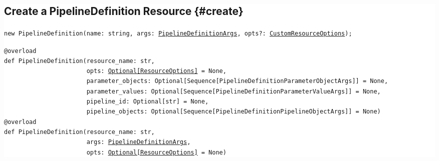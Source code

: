 </pulumi-choosable>
</div>





</pulumi-examples></div>




## Create a PipelineDefinition Resource {#create}
<div>
<pulumi-chooser type="language" options="typescript,python,go,csharp,java,yaml"></pulumi-chooser>
</div>


<div>
<pulumi-choosable type="language" values="javascript,typescript">
<div class="highlight"><pre class="chroma"><code class="language-typescript" data-lang="typescript"><span class="k">new </span><span class="nx">PipelineDefinition</span><span class="p">(</span><span class="nx">name</span><span class="p">:</span> <span class="nx">string</span><span class="p">,</span> <span class="nx">args</span><span class="p">:</span> <span class="nx"><a href="#inputs">PipelineDefinitionArgs</a></span><span class="p">,</span> <span class="nx">opts</span><span class="p">?:</span> <span class="nx"><a href="/docs/reference/pkg/nodejs/pulumi/pulumi/#CustomResourceOptions">CustomResourceOptions</a></span><span class="p">);</span></code></pre></div>
</pulumi-choosable>
</div>

<div>
<pulumi-choosable type="language" values="python">
<div class="highlight"><pre class="chroma"><code class="language-python" data-lang="python"><span class=nd>@overload</span>
<span class="k">def </span><span class="nx">PipelineDefinition</span><span class="p">(</span><span class="nx">resource_name</span><span class="p">:</span> <span class="nx">str</span><span class="p">,</span>
                       <span class="nx">opts</span><span class="p">:</span> <span class="nx"><a href="/docs/reference/pkg/python/pulumi/#pulumi.ResourceOptions">Optional[ResourceOptions]</a></span> = None<span class="p">,</span>
                       <span class="nx">parameter_objects</span><span class="p">:</span> <span class="nx">Optional[Sequence[PipelineDefinitionParameterObjectArgs]]</span> = None<span class="p">,</span>
                       <span class="nx">parameter_values</span><span class="p">:</span> <span class="nx">Optional[Sequence[PipelineDefinitionParameterValueArgs]]</span> = None<span class="p">,</span>
                       <span class="nx">pipeline_id</span><span class="p">:</span> <span class="nx">Optional[str]</span> = None<span class="p">,</span>
                       <span class="nx">pipeline_objects</span><span class="p">:</span> <span class="nx">Optional[Sequence[PipelineDefinitionPipelineObjectArgs]]</span> = None<span class="p">)</span>
<span class=nd>@overload</span>
<span class="k">def </span><span class="nx">PipelineDefinition</span><span class="p">(</span><span class="nx">resource_name</span><span class="p">:</span> <span class="nx">str</span><span class="p">,</span>
                       <span class="nx">args</span><span class="p">:</span> <span class="nx"><a href="#inputs">PipelineDefinitionArgs</a></span><span class="p">,</span>
                       <span class="nx">opts</span><span class="p">:</span> <span class="nx"><a href="/docs/reference/pkg/python/pulumi/#pulumi.ResourceOptions">Optional[ResourceOptions]</a></span> = None<span class="p">)</span></code></pre></div>
</pulumi-choosable>
</div>
